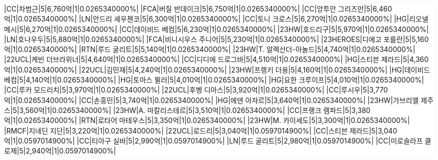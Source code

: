 |CC|차범근|5|6,760억|1|0.0265340000%|
|FCA|버질 반데이크|5|6,750억|1|0.0265340000%|
|CC|앙투안 그리즈만|5|6,460억|1|0.0265340000%|
|LN|안드리 셰우첸코|5|6,300억|1|0.0265340000%|
|CC|토니 크로스|5|6,270억|1|0.0265340000%|
|HG|리오넬 메시|5|6,270억|1|0.0265340000%|
|CC|데이비드 베컴|5|6,230억|1|0.0265340000%|
|23HW|호드리구|5|5,970억|1|0.0265340000%|
|LN|호나우두|5|5,880억|1|0.0265340000%|
|FCA|비니시우스 주니어|5|5,230억|1|0.0265340000%|
|23HEROES|디에고 포를란|5|5,160억|1|0.0265340000%|
|RTN|루드 굴리트|5|5,140억|1|0.0265340000%|
|23HW|T. 알렉산더-아놀드|5|4,740억|1|0.0265340000%|
|22UCL|케빈 더브라위너|5|4,640억|1|0.0265340000%|
|CC|디디에 드로그바|5|4,510억|1|0.0265340000%|
|HG|스티븐 제라드|5|4,360억|1|0.0265340000%|
|22UCL|김민재|5|4,240억|1|0.0265340000%|
|23HW|프렝키 더용|5|4,160억|1|0.0265340000%|
|HG|데이비드 베컴|5|4,140억|1|0.0265340000%|
|HG|토마스 뮐러|5|4,010억|1|0.0265340000%|
|HG|요한 크루이프|5|4,010억|1|0.0265340000%|
|CC|루카 모드리치|5|3,970억|1|0.0265340000%|
|22UCL|후벵 디아스|5|3,920억|1|0.0265340000%|
|CC|루시우|5|3,770억|1|0.0265340000%|
|CC|손흥민|5|3,740억|1|0.0265340000%|
|HG|에덴 아자르|5|3,640억|1|0.0265340000%|
|23HW|가브리엘 제주스|5|3,560억|1|0.0265340000%|
|23HW|A. 마칼리스테르|5|3,510억|1|0.0265340000%|
|CC|프랭크 램파드|5|3,380억|1|0.0265340000%|
|RTN|로타어 마테우스|5|3,350억|1|0.0265340000%|
|23HW|M. 카이세도|5|3,300억|1|0.0265340000%|
|RMCF|지네딘 지단|5|3,220억|1|0.0265340000%|
|22UCL|로드리|5|3,040억|1|0.0597014900%|
|CC|스티븐 제라드|5|3,040억|1|0.0597014900%|
|CC|티아구 실바|5|2,990억|1|0.0597014900%|
|LN|루드 굴리트|5|2,980억|1|0.0597014900%|
|CC|미로슬라프 클로제|5|2,940억|1|0.0597014900%|
